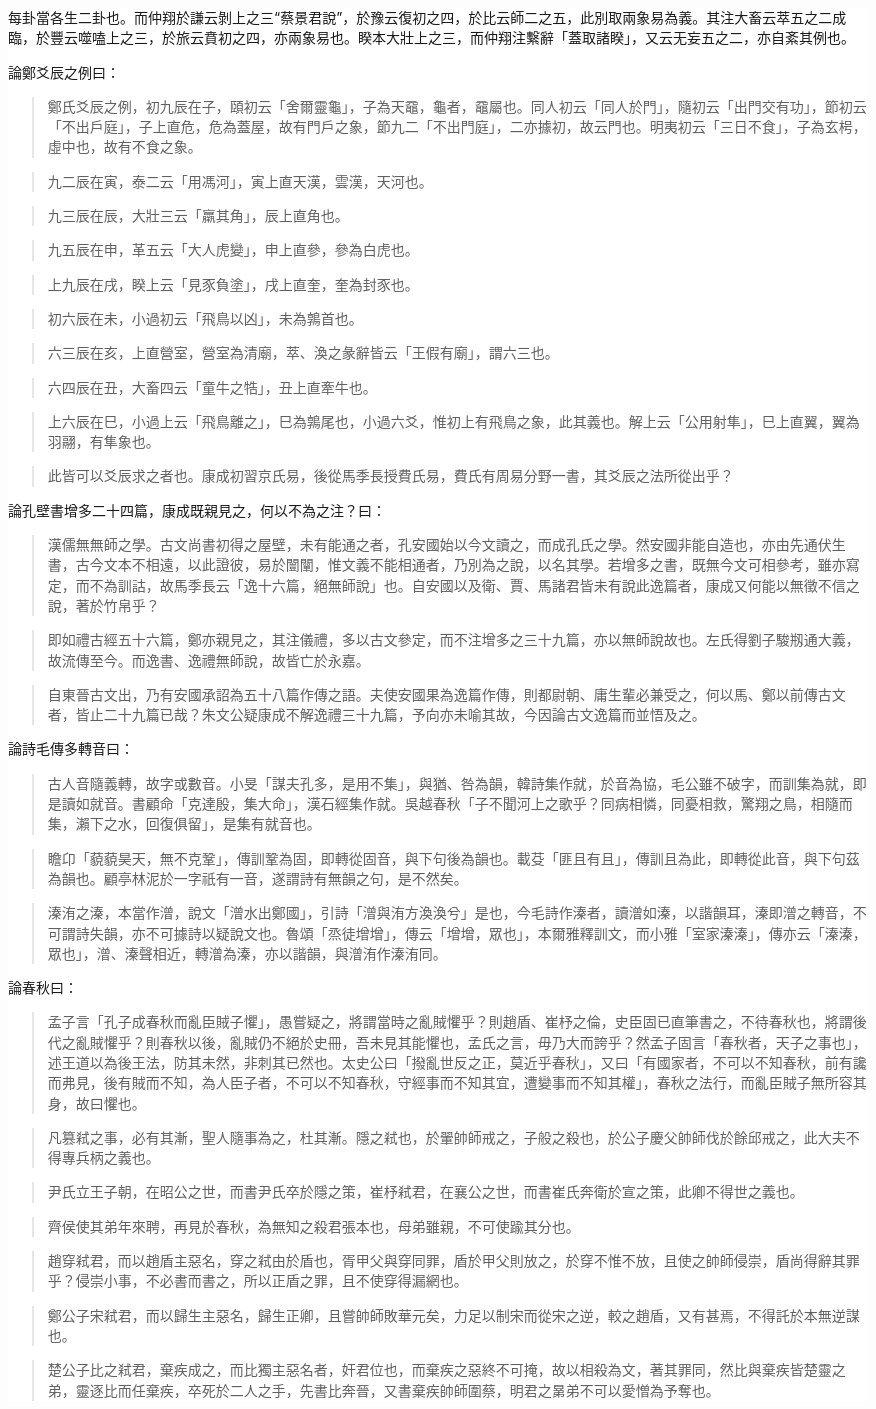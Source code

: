 每卦當各生二卦也。而仲翔於謙云剝上之三<q>蔡景君說</q>，於豫云復初之四，於比云師二之五，此別取兩象易為義。其注大畜云萃五之二成臨，於豐云噬嗑上之三，於旅云賁初之四，亦兩象易也。睽本大壯上之三，而仲翔注繫辭「蓋取諸睽」，又云无妄五之二，亦自紊其例也。

論鄭爻辰之例曰：

> 鄭氏爻辰之例，初九辰在子，頤初云「舍爾靈龜」，子為天黿，龜者，黿屬也。同人初云「同人於門」，隨初云「出門交有功」，節初云「不出戶庭」，子上直危，危為蓋屋，故有門戶之象，節九二「不出門庭」，二亦據初，故云門也。明夷初云「三日不食」，子為玄枵，虛中也，故有不食之象。

> 九二辰在寅，泰二云「用馮河」，寅上直天漢，雲漢，天河也。

> 九三辰在辰，大壯三云「羸其角」，辰上直角也。

> 九五辰在申，革五云「大人虎變」，申上直參，參為白虎也。

> 上九辰在戌，睽上云「見豕負塗」，戌上直奎，奎為封豕也。

> 初六辰在未，小過初云「飛鳥以凶」，未為鶉首也。

> 六三辰在亥，上直營室，營室為清廟，萃、渙之彖辭皆云「王假有廟」，謂六三也。

> 六四辰在丑，大畜四云「童牛之牿」，丑上直牽牛也。

> 上六辰在巳，小過上云「飛鳥離之」，巳為鶉尾也，小過六爻，惟初上有飛鳥之象，此其義也。解上云「公用射隼」，巳上直翼，翼為羽翮，有隼象也。

> 此皆可以爻辰求之者也。康成初習京氏易，後從馬季長授費氏易，費氏有周易分野一書，其爻辰之法所從出乎？

論孔壁書增多二十四篇，康成既親見之，何以不為之注？曰：

> 漢儒無無師之學。古文尚書初得之屋壁，未有能通之者，孔安國始以今文讀之，而成孔氏之學。然安國非能自造也，亦由先通伏生書，古今文本不相遠，以此證彼，易於闓闡，惟文義不能相通者，乃別為之說，以名其學。若增多之書，既無今文可相參考，雖亦寫定，而不為訓詁，故馬季長云「逸十六篇，絕無師說」也。自安國以及衛、賈、馬諸君皆未有說此逸篇者，康成又何能以無徵不信之說，著於竹帛乎？

> 即如禮古經五十六篇，鄭亦親見之，其注儀禮，多以古文參定，而不注增多之三十九篇，亦以無師說故也。左氏得劉子駿剏通大義，故流傳至今。而逸書、逸禮無師說，故皆亡於永嘉。

> 自東晉古文出，乃有安國承詔為五十八篇作傳之語。夫使安國果為逸篇作傳，則都尉朝、庸生輩必兼受之，何以馬、鄭以前傳古文者，皆止二十九篇已哉？朱文公疑康成不解逸禮三十九篇，予向亦未喻其故，今因論古文逸篇而並悟及之。

論詩毛傳多轉音曰：

> 古人音隨義轉，故字或數音。小旻「謀夫孔多，是用不集」，與猶、咎為韻，韓詩集作就，於音為協，毛公雖不破字，而訓集為就，即是讀如就音。書顧命「克達殷，集大命」，漢石經集作就。吳越春秋「子不聞河上之歌乎？同病相憐，同憂相救，驚翔之鳥，相隨而集，瀨下之水，回復俱留」，是集有就音也。

> 瞻卬「藐藐昊天，無不克鞏」，傳訓鞏為固，即轉從固音，與下句後為韻也。載芟「匪且有且」，傳訓且為此，即轉從此音，與下句茲為韻也。顧亭林泥於一字祇有一音，遂謂詩有無韻之句，是不然矣。

> 溱洧之溱，本當作潧，說文「潧水出鄭國」，引詩「潧與洧方渙渙兮」是也，今毛詩作溱者，讀潧如溱，以諧韻耳，溱即潧之轉音，不可謂詩失韻，亦不可據詩以疑說文也。魯頌「烝徒增增」，傳云「增增，眾也」，本爾雅釋訓文，而小雅「室家溱溱」，傳亦云「溱溱，眾也」，潧、溱聲相近，轉潧為溱，亦以諧韻，與潧洧作溱洧同。

論春秋曰：

> 孟子言「孔子成春秋而亂臣賊子懼」，愚嘗疑之，將謂當時之亂賊懼乎？則趙盾、崔杼之倫，史臣固已直筆書之，不待春秋也，將謂後代之亂賊懼乎？則春秋以後，亂賊仍不絕於史冊，吾未見其能懼也，孟氏之言，毋乃大而誇乎？然孟子固言「春秋者，天子之事也」，述王道以為後王法，防其未然，非刺其已然也。太史公曰「撥亂世反之正，莫近乎春秋」，又曰「有國家者，不可以不知春秋，前有讒而弗見，後有賊而不知，為人臣子者，不可以不知春秋，守經事而不知其宜，遭變事而不知其權」，春秋之法行，而亂臣賊子無所容其身，故曰懼也。

> 凡篡弒之事，必有其漸，聖人隨事為之，杜其漸。隱之弒也，於翬帥師戒之，子般之殺也，於公子慶父帥師伐於餘邱戒之，此大夫不得專兵柄之義也。

> 尹氏立王子朝，在昭公之世，而書尹氏卒於隱之策，崔杼弒君，在襄公之世，而書崔氏奔衛於宣之策，此卿不得世之義也。

> 齊侯使其弟年來聘，再見於春秋，為無知之殺君張本也，母弟雖親，不可使踰其分也。

> 趙穿弒君，而以趙盾主惡名，穿之弒由於盾也，胥甲父與穿同罪，盾於甲父則放之，於穿不惟不放，且使之帥師侵崇，盾尚得辭其罪乎？侵崇小事，不必書而書之，所以正盾之罪，且不使穿得漏網也。

> 鄭公子宋弒君，而以歸生主惡名，歸生正卿，且嘗帥師敗華元矣，力足以制宋而從宋之逆，較之趙盾，又有甚焉，不得託於本無逆謀也。

> 楚公子比之弒君，棄疾成之，而比獨主惡名者，奸君位也，而棄疾之惡終不可掩，故以相殺為文，著其罪同，然比與棄疾皆楚靈之弟，靈逐比而任棄疾，卒死於二人之手，先書比奔晉，又書棄疾帥師圍蔡，明君之晜弟不可以愛憎為予奪也。
